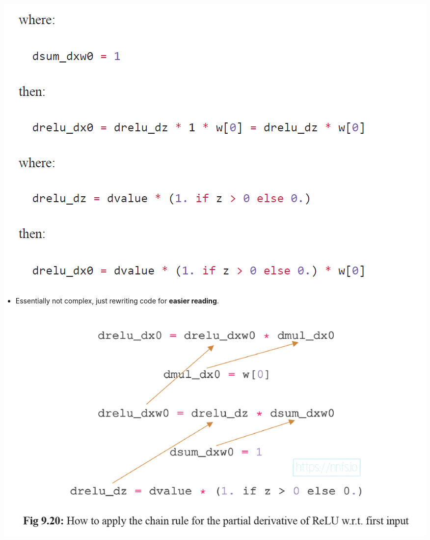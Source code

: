 ![image](https://github.com/sbalfe/all-notes/blob/master/images/image-20210917234541239.png)

- Essentially not complex, just rewriting code for **easier reading**.

![image](https://github.com/sbalfe/all-notes/blob/master/images/image-20210918002005258.png)
